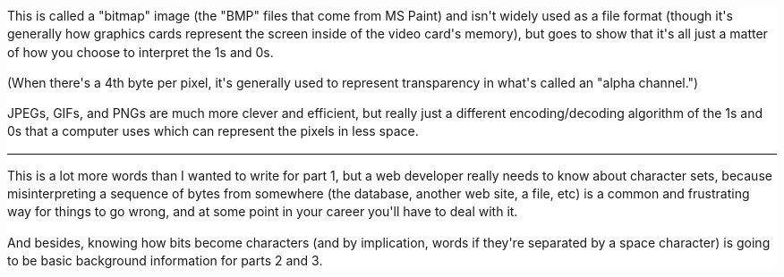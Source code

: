 This is called a "bitmap" image (the "BMP" files that come from MS Paint)
and isn't widely used as a file format (though it's generally how graphics
cards represent the screen inside of the video card's memory), but goes to show
that it's all just a matter of how you choose to interpret the 1s and 0s.

(When there's a 4th byte per pixel, it's generally used to represent
transparency in what's called an "alpha channel.")

JPEGs, GIFs, and PNGs are much more clever and efficient, but really just a 
different encoding/decoding algorithm of the 1s and 0s that a computer uses
which can represent the pixels in less space.

****

This is a lot more words than I wanted to write for part 1, but a web
developer really needs to know about character sets, because misinterpreting
a sequence of bytes from somewhere (the database, another web site, a file,
etc) is a common and frustrating way for things to go wrong, and at some
point in your career you'll have to deal with it.

And besides, knowing how bits become characters (and by implication, words 
if they're separated by a space character) is going to be basic background 
information for parts 2 and 3.
